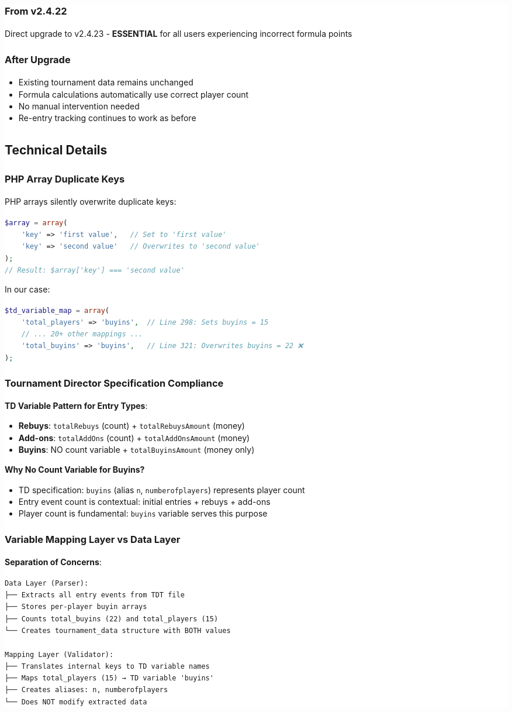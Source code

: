### From v2.4.22
Direct upgrade to v2.4.23 - **ESSENTIAL** for all users experiencing incorrect formula points

### After Upgrade
- Existing tournament data remains unchanged
- Formula calculations automatically use correct player count
- No manual intervention needed
- Re-entry tracking continues to work as before

## Technical Details

### PHP Array Duplicate Keys

PHP arrays silently overwrite duplicate keys:
```php
$array = array(
    'key' => 'first value',   // Set to 'first value'
    'key' => 'second value'   // Overwrites to 'second value'
);
// Result: $array['key'] === 'second value'
```

In our case:
```php
$td_variable_map = array(
    'total_players' => 'buyins',  // Line 298: Sets buyins = 15
    // ... 20+ other mappings ...
    'total_buyins' => 'buyins',   // Line 321: Overwrites buyins = 22 ❌
);
```

### Tournament Director Specification Compliance

**TD Variable Pattern for Entry Types**:
- **Rebuys**: `totalRebuys` (count) + `totalRebuysAmount` (money)
- **Add-ons**: `totalAddOns` (count) + `totalAddOnsAmount` (money)
- **Buyins**: NO count variable + `totalBuyinsAmount` (money only)

**Why No Count Variable for Buyins?**
- TD specification: `buyins` (alias `n`, `numberofplayers`) represents player count
- Entry event count is contextual: initial entries + rebuys + add-ons
- Player count is fundamental: `buyins` variable serves this purpose

### Variable Mapping Layer vs Data Layer

**Separation of Concerns**:
```
Data Layer (Parser):
├── Extracts all entry events from TDT file
├── Stores per-player buyin arrays
├── Counts total_buyins (22) and total_players (15)
└── Creates tournament_data structure with BOTH values

Mapping Layer (Validator):
├── Translates internal keys to TD variable names
├── Maps total_players (15) → TD variable 'buyins'
├── Creates aliases: n, numberofplayers
└── Does NOT modify extracted data
```
